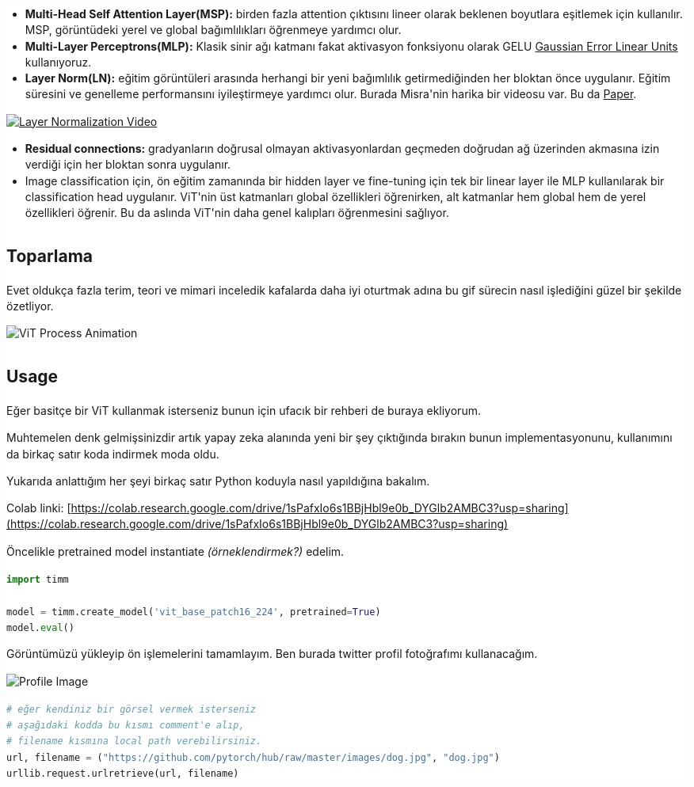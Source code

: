 - **Multi-Head Self Attention Layer(MSP):** birden fazla attention çıktısını lineer olarak beklenen boyutlara eşitlemek için kullanılır. MSP, görüntüdeki yerel ve global bağımlılıkları öğrenmeye yardımcı olur.
- **Multi-Layer Perceptrons(MLP):** Klasik sinir ağı katmanı fakat aktivasyon fonksiyonu olarak GELU [Gaussian Error Linear Units](https://arxiv.org/abs/1606.08415) kullanıyoruz.
- **Layer Norm(LN):** eğitim görüntüleri arasında herhangi bir yeni bağımlılık getirmediğinden her bloktan önce uygulanır. Eğitim süresini ve genelleme performansını iyileştirmeye yardımcı olur. Burada Misra'nin harika bir videosu var. Bu da [Paper](https://arxiv.org/abs/1607.06450).

[![Layer Normalization Video](https://img.youtube.com/vi/2V3Uduw1zwQ/0.jpg)](https://www.youtube.com/watch?v=2V3Uduw1zwQ)

- **Residual connections:** gradyanların doğrusal olmayan aktivasyonlardan geçmeden doğrudan ağ üzerinden akmasına izin verdiği için her bloktan sonra uygulanır.
- Image classification için, ön eğitim zamanında bir hidden layer ve fine-tuning için tek bir linear layer ile MLP kullanılarak bir classification head uygulanır. ViT'nin üst katmanları global özellikleri öğrenirken, alt katmanlar hem global hem de yerel özellikleri öğrenir. Bu da aslında ViT'nin daha genel kalıpları öğrenmesini sağlıyor.

## Toparlama

Evet oldukça fazla terim, teori ve mimari inceledik kafalarda daha iyi oturtmak adına bu gif sürecin nasıl işlediğini güzel bir şekilde özetliyor.

![ViT Process Animation](https://cdn-images-1.medium.com/max/800/1*_c8SqxPMY_dsApyvDJ8HtA.gif)

## Usage

Eğer basitçe bir ViT kullanmak isterseniz bunun için ufacık bir rehberi de buraya ekliyorum.

Muhtemelen denk gelmişsinizdir artık yapay zeka alanında yeni bir şey çıktığında bırakın bunun implementasyonunu, kullanımını da birkaç satır koda indirmek moda oldu.

Yukarıda anlattığım her şeyi birkaç satır Python koduyla nasıl yapıldığına bakalım.

Colab linki: [https://colab.research.google.com/drive/1sPafxIo6s1BBjHbl9e0b_DYGlb2AMBC3?usp=sharing](https://colab.research.google.com/drive/1sPafxIo6s1BBjHbl9e0b_DYGlb2AMBC3?usp=sharing)

Öncelikle pretrained model instantiate _(örneklendirmek?)_ edelim.

```python
import timm

model = timm.create_model('vit_base_patch16_224', pretrained=True)
model.eval()
```

Görüntümüzü yükleyip ön işlemelerini tamamlayım. Ben burada twitter profil fotoğrafımı kullanacağım.

![Profile Image](https://cdn-images-1.medium.com/max/800/1*0slpCLvJk5vEsVQwfSD5BA.jpeg)

```python
# eğer kendiniz bir görsel vermek isterseniz
# aşağıdaki kodda bu kısmı comment'e alıp,
# filename kısmına local path verebilirsiniz.
url, filename = ("https://github.com/pytorch/hub/raw/master/images/dog.jpg", "dog.jpg")
urllib.request.urlretrieve(url, filename)
```
